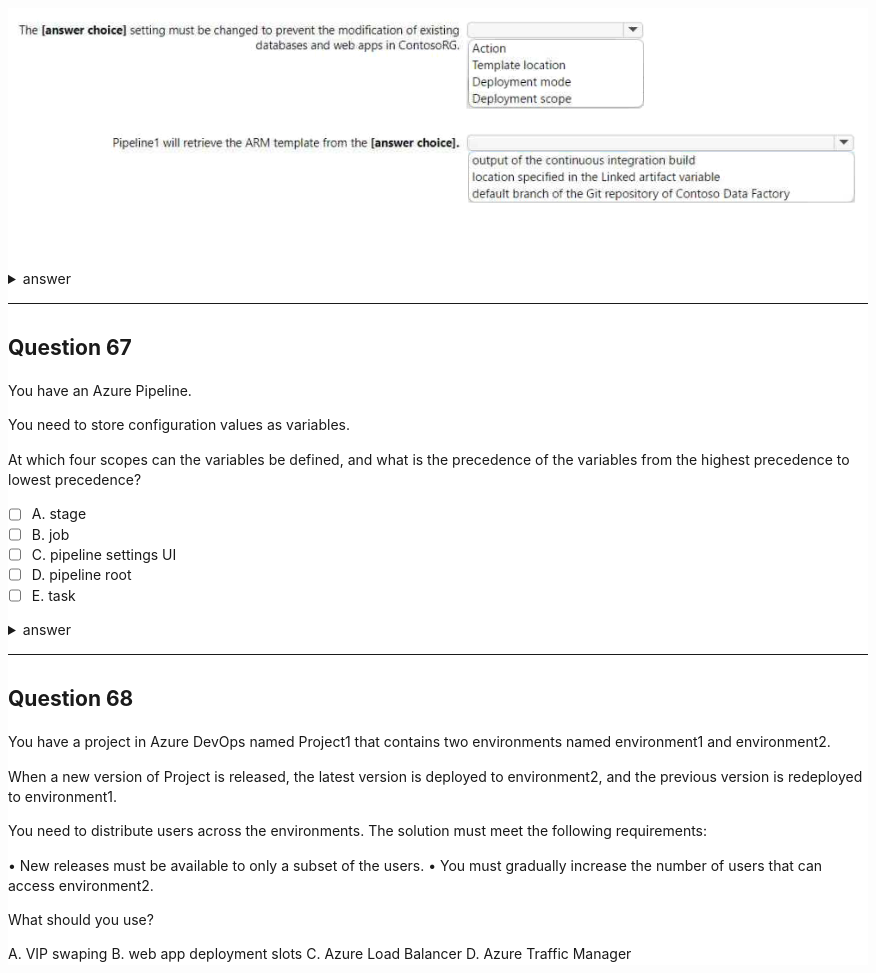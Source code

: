 ![image](image/topic8-q66-02.png)

<details><summary>answer</summary></details>

---

## Question 67

You have an Azure Pipeline.

You need to store configuration values as variables.

At which four scopes can the variables be defined, and what is the precedence of the variables from the highest precedence to lowest precedence?

-   [ ] A. stage
-   [ ] B. job
-   [ ] C. pipeline settings UI
-   [ ] D. pipeline root
-   [ ] E. task

<details><summary>answer</summary></details>

---

## Question 68

You have a project in Azure DevOps named Project1 that contains two environments named environment1 and environment2.

When a new version of Project is released, the latest version is deployed to environment2, and the previous version is redeployed to environment1.

You need to distribute users across the environments. The solution must meet the following requirements:

• New releases must be available to only a subset of the users.
• You must gradually increase the number of users that can access environment2.

What should you use?

A. VIP swaping
B. web app deployment slots
C. Azure Load Balancer
D. Azure Traffic Manager
